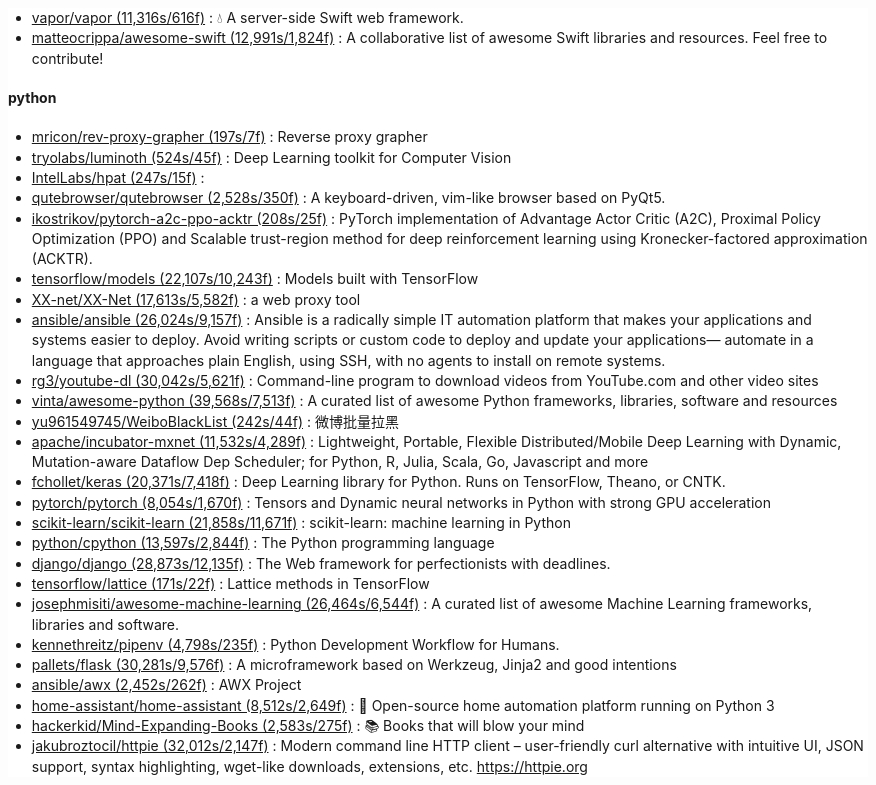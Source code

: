 * [vapor/vapor (11,316s/616f)](https://github.com/vapor/vapor) : 💧 A server-side Swift web framework.
* [matteocrippa/awesome-swift (12,991s/1,824f)](https://github.com/matteocrippa/awesome-swift) : A collaborative list of awesome Swift libraries and resources. Feel free to contribute!

#### python
* [mricon/rev-proxy-grapher (197s/7f)](https://github.com/mricon/rev-proxy-grapher) : Reverse proxy grapher
* [tryolabs/luminoth (524s/45f)](https://github.com/tryolabs/luminoth) : Deep Learning toolkit for Computer Vision
* [IntelLabs/hpat (247s/15f)](https://github.com/IntelLabs/hpat) : 
* [qutebrowser/qutebrowser (2,528s/350f)](https://github.com/qutebrowser/qutebrowser) : A keyboard-driven, vim-like browser based on PyQt5.
* [ikostrikov/pytorch-a2c-ppo-acktr (208s/25f)](https://github.com/ikostrikov/pytorch-a2c-ppo-acktr) : PyTorch implementation of Advantage Actor Critic (A2C), Proximal Policy Optimization (PPO) and Scalable trust-region method for deep reinforcement learning using Kronecker-factored approximation (ACKTR).
* [tensorflow/models (22,107s/10,243f)](https://github.com/tensorflow/models) : Models built with TensorFlow
* [XX-net/XX-Net (17,613s/5,582f)](https://github.com/XX-net/XX-Net) : a web proxy tool
* [ansible/ansible (26,024s/9,157f)](https://github.com/ansible/ansible) : Ansible is a radically simple IT automation platform that makes your applications and systems easier to deploy. Avoid writing scripts or custom code to deploy and update your applications— automate in a language that approaches plain English, using SSH, with no agents to install on remote systems.
* [rg3/youtube-dl (30,042s/5,621f)](https://github.com/rg3/youtube-dl) : Command-line program to download videos from YouTube.com and other video sites
* [vinta/awesome-python (39,568s/7,513f)](https://github.com/vinta/awesome-python) : A curated list of awesome Python frameworks, libraries, software and resources
* [yu961549745/WeiboBlackList (242s/44f)](https://github.com/yu961549745/WeiboBlackList) : 微博批量拉黑
* [apache/incubator-mxnet (11,532s/4,289f)](https://github.com/apache/incubator-mxnet) : Lightweight, Portable, Flexible Distributed/Mobile Deep Learning with Dynamic, Mutation-aware Dataflow Dep Scheduler; for Python, R, Julia, Scala, Go, Javascript and more
* [fchollet/keras (20,371s/7,418f)](https://github.com/fchollet/keras) : Deep Learning library for Python. Runs on TensorFlow, Theano, or CNTK.
* [pytorch/pytorch (8,054s/1,670f)](https://github.com/pytorch/pytorch) : Tensors and Dynamic neural networks in Python with strong GPU acceleration
* [scikit-learn/scikit-learn (21,858s/11,671f)](https://github.com/scikit-learn/scikit-learn) : scikit-learn: machine learning in Python
* [python/cpython (13,597s/2,844f)](https://github.com/python/cpython) : The Python programming language
* [django/django (28,873s/12,135f)](https://github.com/django/django) : The Web framework for perfectionists with deadlines.
* [tensorflow/lattice (171s/22f)](https://github.com/tensorflow/lattice) : Lattice methods in TensorFlow
* [josephmisiti/awesome-machine-learning (26,464s/6,544f)](https://github.com/josephmisiti/awesome-machine-learning) : A curated list of awesome Machine Learning frameworks, libraries and software.
* [kennethreitz/pipenv (4,798s/235f)](https://github.com/kennethreitz/pipenv) : Python Development Workflow for Humans.
* [pallets/flask (30,281s/9,576f)](https://github.com/pallets/flask) : A microframework based on Werkzeug, Jinja2 and good intentions
* [ansible/awx (2,452s/262f)](https://github.com/ansible/awx) : AWX Project
* [home-assistant/home-assistant (8,512s/2,649f)](https://github.com/home-assistant/home-assistant) : 🏡 Open-source home automation platform running on Python 3
* [hackerkid/Mind-Expanding-Books (2,583s/275f)](https://github.com/hackerkid/Mind-Expanding-Books) : 📚 Books that will blow your mind
* [jakubroztocil/httpie (32,012s/2,147f)](https://github.com/jakubroztocil/httpie) : Modern command line HTTP client – user-friendly curl alternative with intuitive UI, JSON support, syntax highlighting, wget-like downloads, extensions, etc. https://httpie.org
